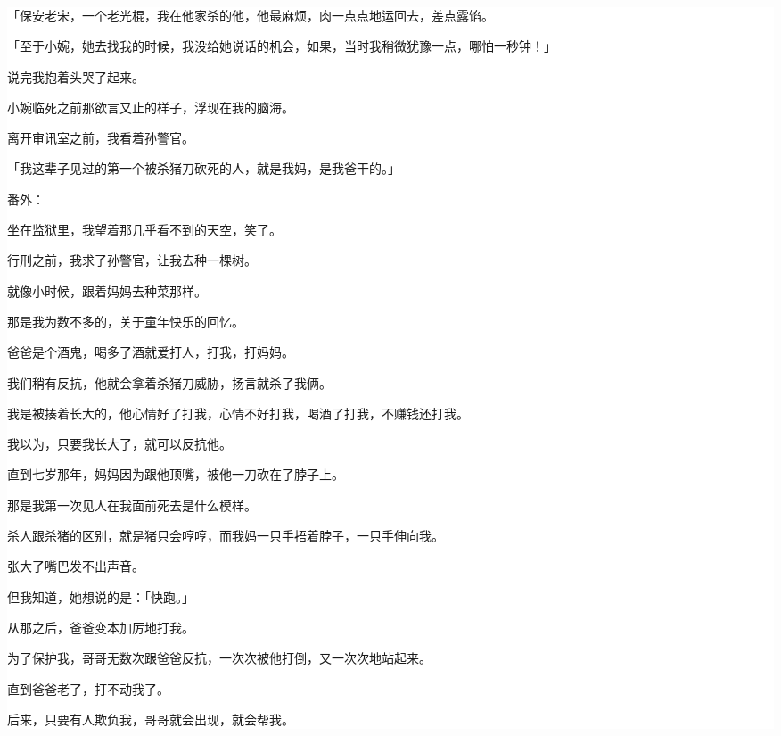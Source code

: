 
「保安老宋，一个老光棍，我在他家杀的他，他最麻烦，肉一点点地运回去，差点露馅。


「至于小婉，她去找我的时候，我没给她说话的机会，如果，当时我稍微犹豫一点，哪怕一秒钟！」


说完我抱着头哭了起来。


小婉临死之前那欲言又止的样子，浮现在我的脑海。


离开审讯室之前，我看着孙警官。


「我这辈子见过的第一个被杀猪刀砍死的人，就是我妈，是我爸干的。」


番外：


坐在监狱里，我望着那几乎看不到的天空，笑了。


行刑之前，我求了孙警官，让我去种一棵树。


就像小时候，跟着妈妈去种菜那样。


那是我为数不多的，关于童年快乐的回忆。


爸爸是个酒鬼，喝多了酒就爱打人，打我，打妈妈。


我们稍有反抗，他就会拿着杀猪刀威胁，扬言就杀了我俩。


我是被揍着长大的，他心情好了打我，心情不好打我，喝酒了打我，不赚钱还打我。


我以为，只要我长大了，就可以反抗他。


直到七岁那年，妈妈因为跟他顶嘴，被他一刀砍在了脖子上。


那是我第一次见人在我面前死去是什么模样。


杀人跟杀猪的区别，就是猪只会哼哼，而我妈一只手捂着脖子，一只手伸向我。


张大了嘴巴发不出声音。


但我知道，她想说的是：「快跑。」


从那之后，爸爸变本加厉地打我。


为了保护我，哥哥无数次跟爸爸反抗，一次次被他打倒，又一次次地站起来。


直到爸爸老了，打不动我了。


后来，只要有人欺负我，哥哥就会出现，就会帮我。

